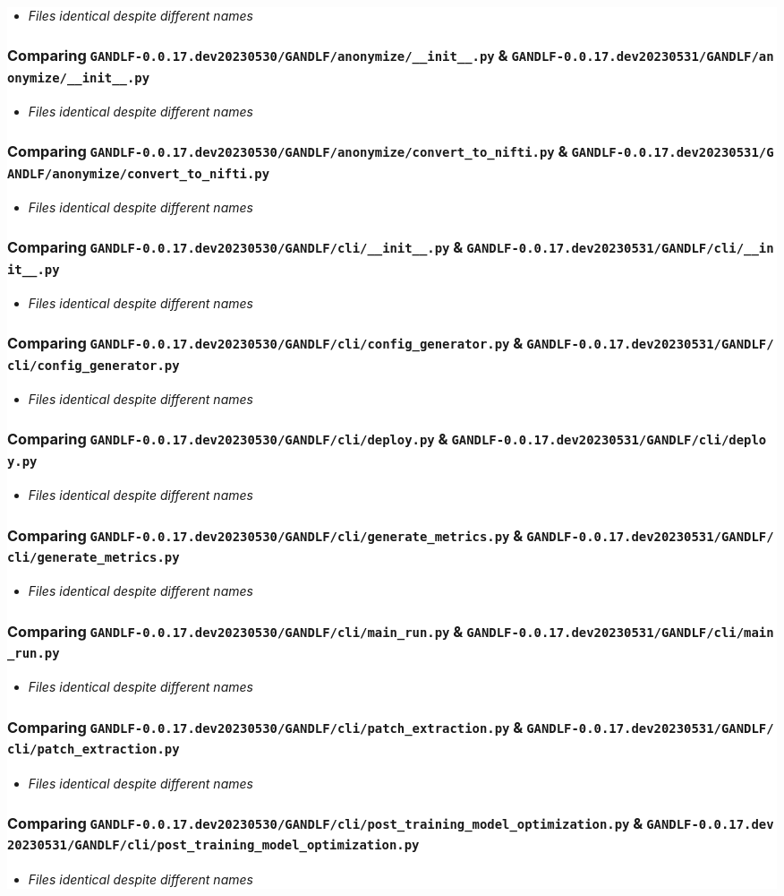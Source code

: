  * *Files identical despite different names*

### Comparing `GANDLF-0.0.17.dev20230530/GANDLF/anonymize/__init__.py` & `GANDLF-0.0.17.dev20230531/GANDLF/anonymize/__init__.py`

 * *Files identical despite different names*

### Comparing `GANDLF-0.0.17.dev20230530/GANDLF/anonymize/convert_to_nifti.py` & `GANDLF-0.0.17.dev20230531/GANDLF/anonymize/convert_to_nifti.py`

 * *Files identical despite different names*

### Comparing `GANDLF-0.0.17.dev20230530/GANDLF/cli/__init__.py` & `GANDLF-0.0.17.dev20230531/GANDLF/cli/__init__.py`

 * *Files identical despite different names*

### Comparing `GANDLF-0.0.17.dev20230530/GANDLF/cli/config_generator.py` & `GANDLF-0.0.17.dev20230531/GANDLF/cli/config_generator.py`

 * *Files identical despite different names*

### Comparing `GANDLF-0.0.17.dev20230530/GANDLF/cli/deploy.py` & `GANDLF-0.0.17.dev20230531/GANDLF/cli/deploy.py`

 * *Files identical despite different names*

### Comparing `GANDLF-0.0.17.dev20230530/GANDLF/cli/generate_metrics.py` & `GANDLF-0.0.17.dev20230531/GANDLF/cli/generate_metrics.py`

 * *Files identical despite different names*

### Comparing `GANDLF-0.0.17.dev20230530/GANDLF/cli/main_run.py` & `GANDLF-0.0.17.dev20230531/GANDLF/cli/main_run.py`

 * *Files identical despite different names*

### Comparing `GANDLF-0.0.17.dev20230530/GANDLF/cli/patch_extraction.py` & `GANDLF-0.0.17.dev20230531/GANDLF/cli/patch_extraction.py`

 * *Files identical despite different names*

### Comparing `GANDLF-0.0.17.dev20230530/GANDLF/cli/post_training_model_optimization.py` & `GANDLF-0.0.17.dev20230531/GANDLF/cli/post_training_model_optimization.py`

 * *Files identical despite different names*
